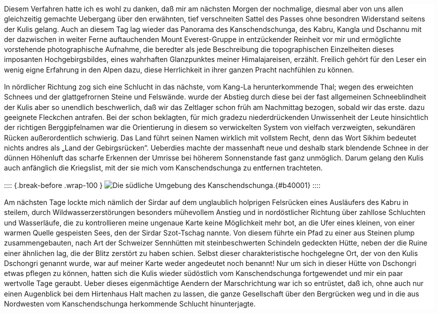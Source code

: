 Diesem Verfahren hatte ich es wohl zu danken, daß mir am
nächsten Morgen der nochmalige, diesmal aber von uns allen gleichzeitig gemachte
Uebergang über den erwähnten, tief verschneiten Sattel
des Passes ohne besondren Widerstand seitens der Kulis gelang.
Auch an diesem Tag lag wieder das Panorama des Kanschendschunga,
des Kabru, Kangla und Dschannu mit der dazwischen in
weiter Ferne auftauchenden Mount Everest-Gruppe in entzückender Reinheit vor mir
und ermöglichte vorstehende photographische Aufnahme,
die beredter als jede Beschreibung die topographischen Einzelheiten
dieses imposanten Hochgebirgsbildes, eines wahrhaften Glanzpunktes
meiner Himalajareisen, erzählt. Freilich gehört für den Leser ein
wenig eigne Erfahrung in den Alpen dazu, diese Herrlichkeit in ihrer
ganzen Pracht nachfühlen zu können.

In nördlicher Richtung zog sich eine Schlucht in das nächste,
vom Kang-La  herunterkommende Thal; wegen des erweichten Schnees
und der glattgefrornen Steine und Felswände. wurde der Abstieg
durch diese bei der fast allgemeinen Schneeblindheit der Kulis aber
so unendlich beschwerlich, daß wir das Zeltlager schon früh am
Nachmittag bezogen, sobald wir das erste. dazu geeignete Fleckchen
antrafen. Bei der schon beklagten, für mich gradezu niederdrückenden
Unwissenheit der Leute hinsichtlich der richtigen Berggipfelnamen war
die Orientierung in diesem so verwickelten System von vielfach verzweigten,
sekundären Rücken außerordentlich schwierig. Das Land
führt seinen Namen wirklich mit vollstem Recht, denn das Wort
Sikhim bedeutet nichts andres als „Land der Gebirgsrücken“.  Ueberdies machte der
massenhaft neue und deshalb stark blendende Schnee
in der dünnen Höhenluft  das scharfe Erkennen der Umrisse bei
höherem Sonnenstande fast ganz unmöglich. Darum gelang den
Kulis auch anfänglich die Kriegslist, mit der sie mich vom Kanschendschunga zu entfernen trachteten.

:::: {.break-before  .wrap-100 }
![Die südliche Umgebung des Kanschendschunga.
](Indische_Gletscherfahrten_400_401.jpg "Indische_Gletscherfahrten_400_401.jpg"){#b40001}
::::

Am nächsten Tage lockte mich nämlich der Sirdar auf dem unglaublich
holprigen Felsrücken eines Ausläufers des Kabru in steilem,
durch Wildwasserzerstörungen besonders mühevollem Anstieg und in
nordöstlicher Richtung über zahllose Schluchten und Wasserläufe, die
zu kontrollieren meine ungenaue Karte keine Möglichkeit mehr bot,
an die Ufer eines kleinen, von einer warmen Quelle gespeisten Sees,
den der Sirdar Szot-Tschag nannte. Von diesem führte ein Pfad
zu einer aus Steinen plump zusammengebauten, nach Art der
Schweizer Sennhütten mit steinbeschwerten Schindeln gedeckten Hütte,
neben der die Ruine einer ähnlichen lag, die der Blitz zerstört zu
haben schien. Selbst dieser charakteristische hochgelegne Ort, der von
den Kulis Dschongri genannt wurde, war auf meiner Karte weder
angedeutet noch benannt! Nur um sich in dieser Hütte von Dschongri
etwas pflegen zu können, hatten sich die Kulis wieder südöstlich vom
Kanschendschunga fortgewendet und mir ein paar wertvolle Tage
geraubt. Ueber dieses eigenmächtige Aendern der Marschrichtung
war ich so entrüstet, daß ich, ohne auch nur einen Augenblick bei
dem Hirtenhaus Halt machen zu lassen, die ganze Gesellschaft über
den Bergrücken weg und in die aus Nordwesten vom Kanschendschunga herkommende
Schlucht hinunterjagte.
